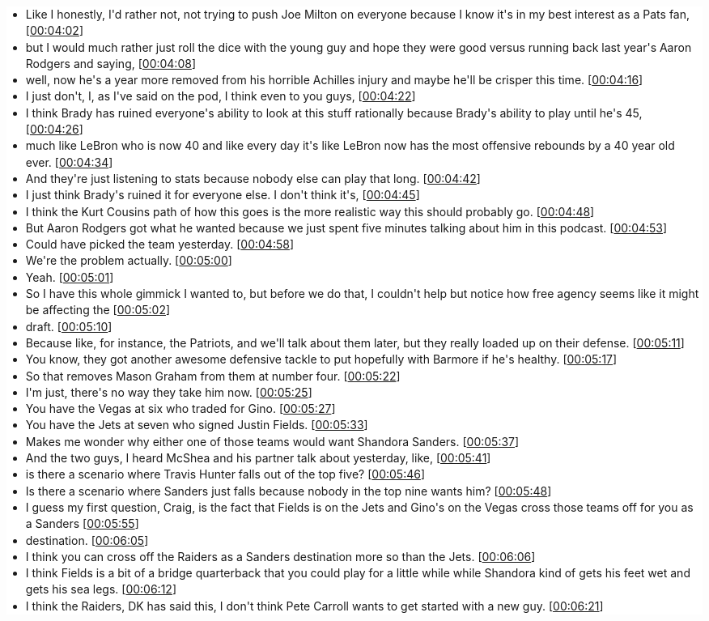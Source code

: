 *  Like I honestly, I'd rather not, not trying to push Joe Milton on everyone because I know it's in my best interest as a Pats fan, [[00:04:02](https://www.youtube.com/watch?v=kRd9Xf09FIE&t=242.96s)]
*  but I would much rather just roll the dice with the young guy and hope they were good versus running back last year's Aaron Rodgers and saying, [[00:04:08](https://www.youtube.com/watch?v=kRd9Xf09FIE&t=248.84s)]
*  well, now he's a year more removed from his horrible Achilles injury and maybe he'll be crisper this time. [[00:04:16](https://www.youtube.com/watch?v=kRd9Xf09FIE&t=256.32s)]
*  I just don't, I, as I've said on the pod, I think even to you guys, [[00:04:22](https://www.youtube.com/watch?v=kRd9Xf09FIE&t=262.64s)]
*  I think Brady has ruined everyone's ability to look at this stuff rationally because Brady's ability to play until he's 45, [[00:04:26](https://www.youtube.com/watch?v=kRd9Xf09FIE&t=266.76s)]
*  much like LeBron who is now 40 and like every day it's like LeBron now has the most offensive rebounds by a 40 year old ever. [[00:04:34](https://www.youtube.com/watch?v=kRd9Xf09FIE&t=274.32s)]
*  And they're just listening to stats because nobody else can play that long. [[00:04:42](https://www.youtube.com/watch?v=kRd9Xf09FIE&t=282.4s)]
*  I just think Brady's ruined it for everyone else. I don't think it's, [[00:04:45](https://www.youtube.com/watch?v=kRd9Xf09FIE&t=285.59999999999997s)]
*  I think the Kurt Cousins path of how this goes is the more realistic way this should probably go. [[00:04:48](https://www.youtube.com/watch?v=kRd9Xf09FIE&t=288.20000000000005s)]
*  But Aaron Rodgers got what he wanted because we just spent five minutes talking about him in this podcast. [[00:04:53](https://www.youtube.com/watch?v=kRd9Xf09FIE&t=293.6s)]
*  Could have picked the team yesterday. [[00:04:58](https://www.youtube.com/watch?v=kRd9Xf09FIE&t=298.44s)]
*  We're the problem actually. [[00:05:00](https://www.youtube.com/watch?v=kRd9Xf09FIE&t=300.52000000000004s)]
*  Yeah. [[00:05:01](https://www.youtube.com/watch?v=kRd9Xf09FIE&t=301.88000000000005s)]
*  So I have this whole gimmick I wanted to, but before we do that, I couldn't help but notice how free agency seems like it might be affecting the [[00:05:02](https://www.youtube.com/watch?v=kRd9Xf09FIE&t=302.08000000000004s)]
*  draft. [[00:05:10](https://www.youtube.com/watch?v=kRd9Xf09FIE&t=310.56s)]
*  Because like, for instance, the Patriots, and we'll talk about them later, but they really loaded up on their defense. [[00:05:11](https://www.youtube.com/watch?v=kRd9Xf09FIE&t=311.84000000000003s)]
*  You know, they got another awesome defensive tackle to put hopefully with Barmore if he's healthy. [[00:05:17](https://www.youtube.com/watch?v=kRd9Xf09FIE&t=317.84s)]
*  So that removes Mason Graham from them at number four. [[00:05:22](https://www.youtube.com/watch?v=kRd9Xf09FIE&t=322.71999999999997s)]
*  I'm just, there's no way they take him now. [[00:05:25](https://www.youtube.com/watch?v=kRd9Xf09FIE&t=325.28s)]
*  You have the Vegas at six who traded for Gino. [[00:05:27](https://www.youtube.com/watch?v=kRd9Xf09FIE&t=327.84s)]
*  You have the Jets at seven who signed Justin Fields. [[00:05:33](https://www.youtube.com/watch?v=kRd9Xf09FIE&t=333.44s)]
*  Makes me wonder why either one of those teams would want Shandora Sanders. [[00:05:37](https://www.youtube.com/watch?v=kRd9Xf09FIE&t=337.35999999999996s)]
*  And the two guys, I heard McShea and his partner talk about yesterday, like, [[00:05:41](https://www.youtube.com/watch?v=kRd9Xf09FIE&t=341.03999999999996s)]
*  is there a scenario where Travis Hunter falls out of the top five? [[00:05:46](https://www.youtube.com/watch?v=kRd9Xf09FIE&t=346.08s)]
*  Is there a scenario where Sanders just falls because nobody in the top nine wants him? [[00:05:48](https://www.youtube.com/watch?v=kRd9Xf09FIE&t=348.96s)]
*  I guess my first question, Craig, is the fact that Fields is on the Jets and Gino's on the Vegas cross those teams off for you as a Sanders [[00:05:55](https://www.youtube.com/watch?v=kRd9Xf09FIE&t=355.44s)]
*  destination. [[00:06:05](https://www.youtube.com/watch?v=kRd9Xf09FIE&t=365.84s)]
*  I think you can cross off the Raiders as a Sanders destination more so than the Jets. [[00:06:06](https://www.youtube.com/watch?v=kRd9Xf09FIE&t=366.8s)]
*  I think Fields is a bit of a bridge quarterback that you could play for a little while while Shandora kind of gets his feet wet and gets his sea legs. [[00:06:12](https://www.youtube.com/watch?v=kRd9Xf09FIE&t=372.4s)]
*  I think the Raiders, DK has said this, I don't think Pete Carroll wants to get started with a new guy. [[00:06:21](https://www.youtube.com/watch?v=kRd9Xf09FIE&t=381.12s)]